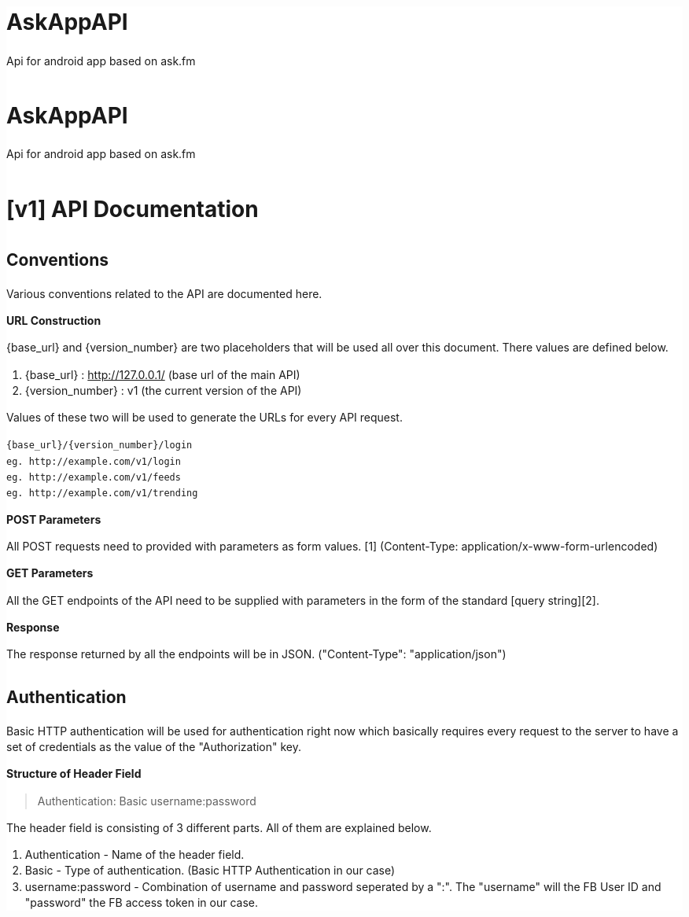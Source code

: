 AskAppAPI
=========

Api for android app based on ask.fm

AskAppAPI
=========

Api for android app based on ask.fm

# [v1] API Documentation #

## Conventions ##
Various conventions related to the API are documented here.

**URL Construction**

{base_url} and {version_number} are two placeholders that will be used all over this document. There values are defined below.

1. {base_url} : http://127.0.0.1/ (base url of the main API)
2. {version_number} : v1 (the current version of the API)

Values of these two will be used to generate the URLs for every API request.

```
{base_url}/{version_number}/login
eg. http://example.com/v1/login
eg. http://example.com/v1/feeds
eg. http://example.com/v1/trending
```
**POST Parameters**

All POST requests need to provided with parameters as form values. [1] (Content-Type: application/x-www-form-urlencoded)

**GET Parameters**

All the GET endpoints of the API need to be supplied with parameters in the form of the standard [query string][2].

**Response**

The response returned by all the endpoints will be in JSON. ("Content-Type": "application/json")


## Authentication ##
Basic HTTP authentication will be used for authentication right now which basically requires every request to the server to have a set of credentials as the value of the "Authorization" key.

**Structure of Header Field**
> Authentication: Basic username:password

The header field is consisting of 3 different parts. All of them are explained below.

1. Authentication - Name of the header field.
2. Basic - Type of authentication. (Basic HTTP Authentication in our case)
3. username:password - Combination of username and password seperated by a ":". The "username" will the FB User ID and "password" the FB access token in our case.
